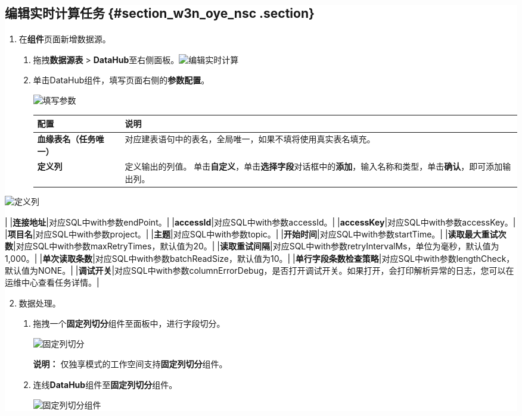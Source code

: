 
## 编辑实时计算任务 {#section_w3n_oye_nsc .section}

1.  在**组件**页面新增数据源。 
    1.  拖拽**数据源表** \> **DataHub**至右侧面板。![编辑实时计算](http://static-aliyun-doc.oss-cn-hangzhou.aliyuncs.com/assets/img/129966/156886253139383_zh-CN.png)


    2.  单击DataHub组件，填写页面右侧的**参数配置**。 

        ![填写参数](http://static-aliyun-doc.oss-cn-hangzhou.aliyuncs.com/assets/img/129966/156886253239384_zh-CN.png)

        |配置|说明|
        |:-|:-|
        |**血缘表名（任务唯一）**|对应建表语句中的表名，全局唯一，如果不填将使用真实表名填充。|
        |**定义列**|定义输出的列值。 单击**自定义**，单击**选择字段**对话框中的**添加**，输入名称和类型，单击**确认**，即可添加输出列。

![定义列](http://static-aliyun-doc.oss-cn-hangzhou.aliyuncs.com/assets/img/129966/156886253261094_zh-CN.png)

 |
        |**连接地址**|对应SQL中with参数endPoint。|
        |**accessId**|对应SQL中with参数accessId。|
        |**accessKey**|对应SQL中with参数accessKey。|
        |**项目名**|对应SQL中with参数project。|
        |**主题**|对应SQL中with参数topic。|
        |**开始时间**|对应SQL中with参数startTime。|
        |**读取最大重试次数**|对应SQL中with参数maxRetryTimes，默认值为20。|
        |**读取重试间隔**|对应SQL中with参数retryIntervalMs，单位为毫秒，默认值为1,000。|
        |**单次读取条数**|对应SQL中with参数batchReadSize，默认值为10。|
        |**单行字段条数检查策略**|对应SQL中with参数lengthCheck，默认值为NONE。|
        |**调试开关**|对应SQL中with参数columnErrorDebug，是否打开调试开关。如果打开，会打印解析异常的日志，您可以在运维中心查看任务详情。|

2.  数据处理。 
    1.  拖拽一个**固定列切分**组件至面板中，进行字段切分。 

        ![固定列切分](http://static-aliyun-doc.oss-cn-hangzhou.aliyuncs.com/assets/img/129966/156886253239391_zh-CN.png)

        **说明：** 仅独享模式的工作空间支持**固定列切分**组件。

    2.  连线**DataHub**组件至**固定列切分**组件。 

        ![固定列切分组件](http://static-aliyun-doc.oss-cn-hangzhou.aliyuncs.com/assets/img/129966/156886253239392_zh-CN.png)
